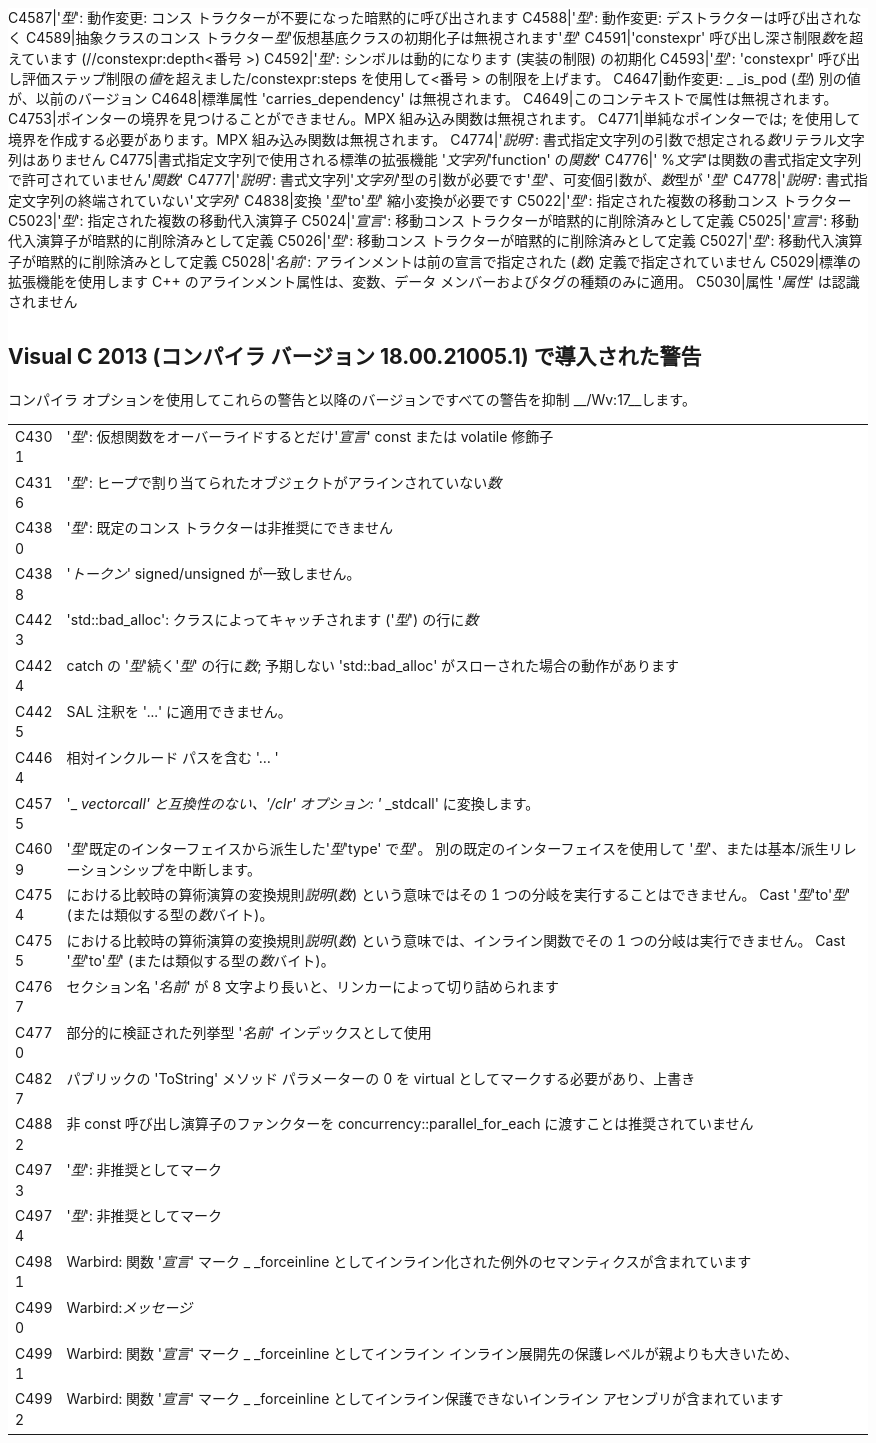 C4587|'*型*': 動作変更: コンス トラクターが不要になった暗黙的に呼び出されます
C4588|'*型*': 動作変更: デストラクターは呼び出されなく
C4589|抽象クラスのコンス トラクター*型*'仮想基底クラスの初期化子は無視されます'*型*'
C4591|'constexpr' 呼び出し深さ制限*数*を超えています (//constexpr:depth\<番号 >)
C4592|'*型*': シンボルは動的になります (実装の制限) の初期化
C4593|'*型*': 'constexpr' 呼び出し評価ステップ制限の*値*を超えました/constexpr:steps を使用して\<番号 > の制限を上げます。
C4647|動作変更: _ _is_pod (*型*) 別の値が、以前のバージョン
C4648|標準属性 'carries_dependency' は無視されます。
C4649|このコンテキストで属性は無視されます。
C4753|ポインターの境界を見つけることができません。MPX 組み込み関数は無視されます。
C4771|単純なポインターでは; を使用して境界を作成する必要があります。MPX 組み込み関数は無視されます。
C4774|'*説明*': 書式指定文字列の引数で想定される*数*リテラル文字列はありません
C4775|書式指定文字列で使用される標準の拡張機能 '*文字列*'function' の*関数*'
C4776|' %*文字*'は関数の書式指定文字列で許可されていません'*関数*'
C4777|'*説明*': 書式文字列'*文字列*'型の引数が必要です'*型*'、可変個引数が、*数*型が '*型*'
C4778|'*説明*': 書式指定文字列の終端されていない'*文字列*'
C4838|変換 '*型*'to'*型*' 縮小変換が必要です
C5022|'*型*': 指定された複数の移動コンス トラクター
C5023|'*型*': 指定された複数の移動代入演算子
C5024|'*宣言*': 移動コンス トラクターが暗黙的に削除済みとして定義
C5025|'*宣言*': 移動代入演算子が暗黙的に削除済みとして定義
C5026|'*型*': 移動コンス トラクターが暗黙的に削除済みとして定義
C5027|'*型*': 移動代入演算子が暗黙的に削除済みとして定義
C5028|'*名前*': アラインメントは前の宣言で指定された (*数*) 定義で指定されていません
C5029|標準の拡張機能を使用します C++ のアラインメント属性は、変数、データ メンバーおよびタグの種類のみに適用。
C5030|属性 '*属性*' は認識されません

## <a name="warnings-introduced-in-visual-c-2013-compiler-version-1800210051"></a>Visual C 2013 (コンパイラ バージョン 18.00.21005.1) で導入された警告

コンパイラ オプションを使用してこれらの警告と以降のバージョンですべての警告を抑制 __/Wv:17__します。

|||
|-|-|
C4301|'*型*': 仮想関数をオーバーライドするとだけ'*宣言*' const または volatile 修飾子
C4316|'*型*': ヒープで割り当てられたオブジェクトがアラインされていない*数*
C4380|'*型*': 既定のコンス トラクターは非推奨にできません
C4388|'*トークン*' signed/unsigned が一致しません。
C4423|'std::bad_alloc': クラスによってキャッチされます ('*型*') の行に*数*
C4424|catch の '*型*'続く'*型*' の行に*数*; 予期しない 'std::bad_alloc' がスローされた場合の動作があります
C4425|SAL 注釈を '...' に適用できません。
C4464|相対インクルード パスを含む '… '
C4575|'_ _vectorcall' と互換性のない、'/clr' オプション: '_ _stdcall' に変換します。
C4609|'*型*'既定のインターフェイスから派生した'*型*'type' で*型*'。 別の既定のインターフェイスを使用して '*型*'、または基本/派生リレーションシップを中断します。
C4754|における比較時の算術演算の変換規則*説明*(*数*) という意味ではその 1 つの分岐を実行することはできません。 Cast '*型*'to'*型*' (または類似する型の*数*バイト)。
C4755|における比較時の算術演算の変換規則*説明*(*数*) という意味では、インライン関数でその 1 つの分岐は実行できません。 Cast '*型*'to'*型*' (または類似する型の*数*バイト)。
C4767|セクション名 '*名前*' が 8 文字より長いと、リンカーによって切り詰められます
C4770|部分的に検証された列挙型 '*名前*' インデックスとして使用
C4827|パブリックの 'ToString' メソッド パラメーターの 0 を virtual としてマークする必要があり、上書き
C4882|非 const 呼び出し演算子のファンクターを concurrency::parallel_for_each に渡すことは推奨されていません
C4973|'*型*': 非推奨としてマーク
C4974|'*型*': 非推奨としてマーク
C4981|Warbird: 関数 '*宣言*' マーク _ _forceinline としてインライン化された例外のセマンティクスが含まれています
C4990|Warbird:*メッセージ*
C4991|Warbird: 関数 '*宣言*' マーク _ _forceinline としてインライン インライン展開先の保護レベルが親よりも大きいため、
C4992|Warbird: 関数 '*宣言*' マーク _ _forceinline としてインライン保護できないインライン アセンブリが含まれています
